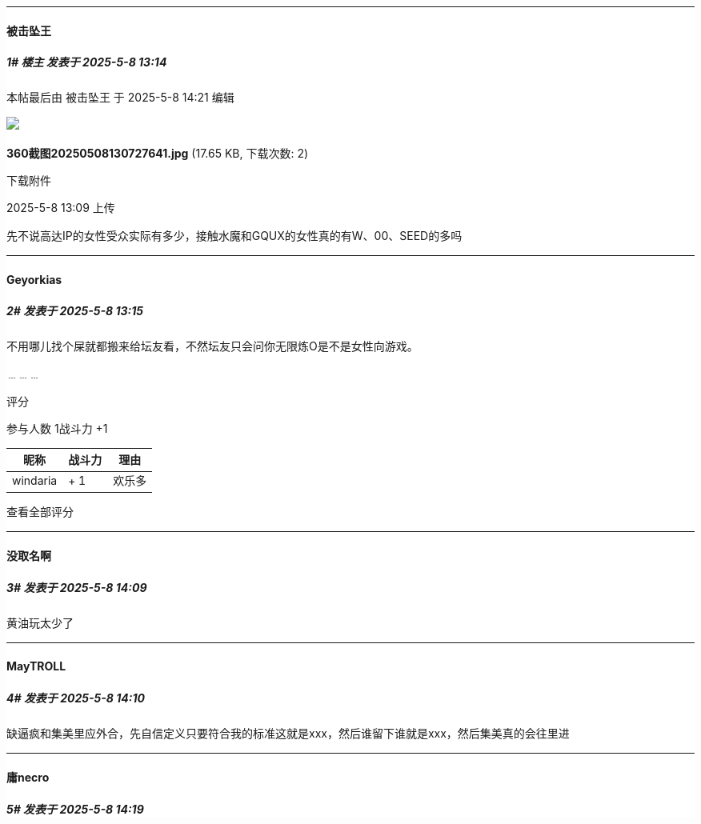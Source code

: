 ﻿
*****

####  被击坠王  
##### 1#       楼主       发表于 2025-5-8 13:14

 本帖最后由 被击坠王 于 2025-5-8 14:21 编辑 

<img src="https://img.stage1st.com/forum/202505/08/130912yh2oqx3hahhw9avw.jpg" referrerpolicy="no-referrer">

<strong>360截图20250508130727641.jpg</strong> (17.65 KB, 下载次数: 2)

下载附件

2025-5-8 13:09 上传

先不说高达IP的女性受众实际有多少，接触水魔和GQUX的女性真的有W、00、SEED的多吗

*****

####  Geyorkias  
##### 2#       发表于 2025-5-8 13:15

不用哪儿找个屎就都搬来给坛友看，不然坛友只会问你无限炼O是不是女性向游戏。

﹍﹍﹍

评分

 参与人数 1战斗力 +1

|昵称|战斗力|理由|
|----|---|---|
| windaria| + 1|欢乐多|

查看全部评分

*****

####  没取名啊  
##### 3#       发表于 2025-5-8 14:09

黄油玩太少了

*****

####  MayTROLL  
##### 4#       发表于 2025-5-8 14:10

缺逼疯和集美里应外合，先自信定义只要符合我的标准这就是xxx，然后谁留下谁就是xxx，然后集美真的会往里进

*****

####  庸necro  
##### 5#       发表于 2025-5-8 14:19
